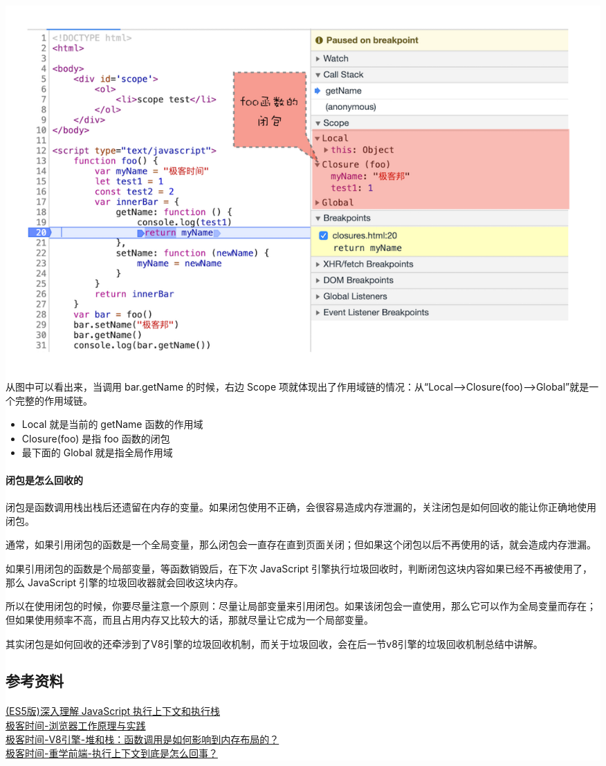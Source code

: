 ![closure4.png](../image/closure4.png)

从图中可以看出来，当调用 bar.getName 的时候，右边 Scope 项就体现出了作用域链的情况：从“Local–>Closure(foo)–>Global”就是一个完整的作用域链。

- Local 就是当前的 getName 函数的作用域
- Closure(foo) 是指 foo 函数的闭包
- 最下面的 Global 就是指全局作用域

#### 闭包是怎么回收的

闭包是函数调用栈出栈后还遗留在内存的变量。如果闭包使用不正确，会很容易造成内存泄漏的，关注闭包是如何回收的能让你正确地使用闭包。

通常，如果引用闭包的函数是一个全局变量，那么闭包会一直存在直到页面关闭；但如果这个闭包以后不再使用的话，就会造成内存泄漏。

如果引用闭包的函数是个局部变量，等函数销毁后，在下次 JavaScript 引擎执行垃圾回收时，判断闭包这块内容如果已经不再被使用了，那么 JavaScript 引擎的垃圾回收器就会回收这块内存。

所以在使用闭包的时候，你要尽量注意一个原则：尽量让局部变量来引用闭包。如果该闭包会一直使用，那么它可以作为全局变量而存在；但如果使用频率不高，而且占用内存又比较大的话，那就尽量让它成为一个局部变量。

其实闭包是如何回收的还牵涉到了V8引擎的垃圾回收机制，而关于垃圾回收，会在后一节v8引擎的垃圾回收机制总结中讲解。

## 参考资料

[(ES5版)深入理解 JavaScript 执行上下文和执行栈](https://mp.weixin.qq.com/s/IfLjuSVZorM_JT4u8Kffxg)<br>
[极客时间-浏览器工作原理与实践](https://time.geekbang.org/column/article/128427)<br>
[极客时间-V8引擎-堆和栈：函数调用是如何影响到内存布局的？](https://time.geekbang.org/column/article/221928)<br>
[极客时间-重学前端-执行上下文到底是怎么回事？](https://time.geekbang.org/column/article/83302)

























